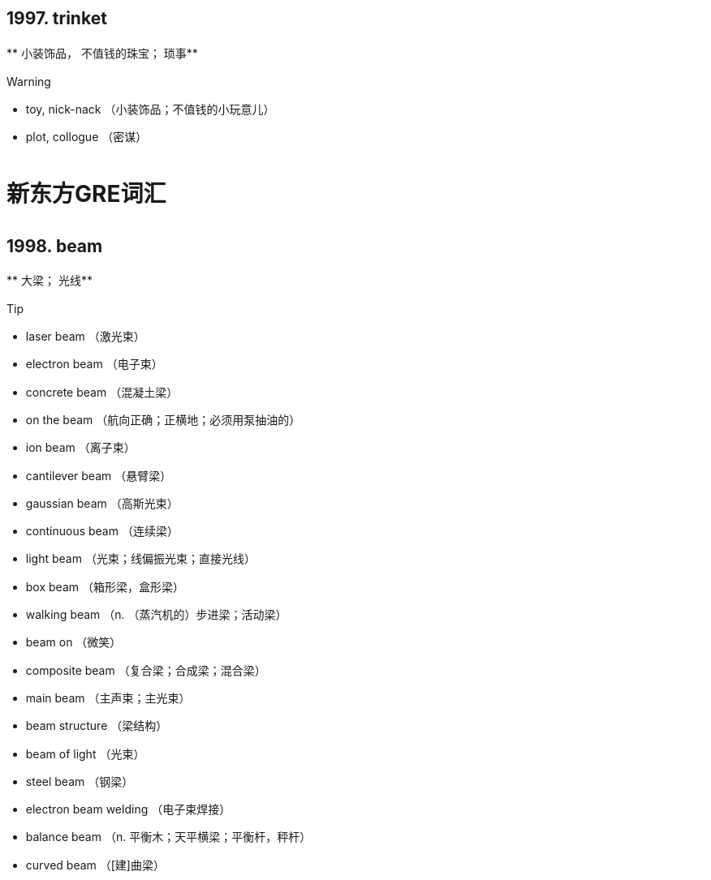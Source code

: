 ## 1997. trinket

** 小装饰品， 不值钱的珠宝； 琐事**

> [!WARNING]
>
> - toy, nick-nack （小装饰品；不值钱的小玩意儿）
>
> - plot, collogue （密谋）
>

# 新东方GRE词汇

## 1998. beam

** 大梁； 光线**

> [!TIP]
>
> - laser beam （激光束）
>
> - electron beam （电子束）
>
> - concrete beam （混凝土梁）
>
> - on the beam （航向正确；正横地；必须用泵抽油的）
>
> - ion beam （离子束）
>
> - cantilever beam （悬臂梁）
>
> - gaussian beam （高斯光束）
>
> - continuous beam （连续梁）
>
> - light beam （光束；线偏振光束；直接光线）
>
> - box beam （箱形梁，盒形梁）
>
> - walking beam （n. （蒸汽机的）步进梁；活动梁）
>
> - beam on （微笑）
>
> - composite beam （复合梁；合成梁；混合梁）
>
> - main beam （主声束；主光束）
>
> - beam structure （梁结构）
>
> - beam of light （光束）
>
> - steel beam （钢梁）
>
> - electron beam welding （电子束焊接）
>
> - balance beam （n. 平衡木；天平横梁；平衡杆，秤杆）
>
> - curved beam （[建]曲梁）
>
